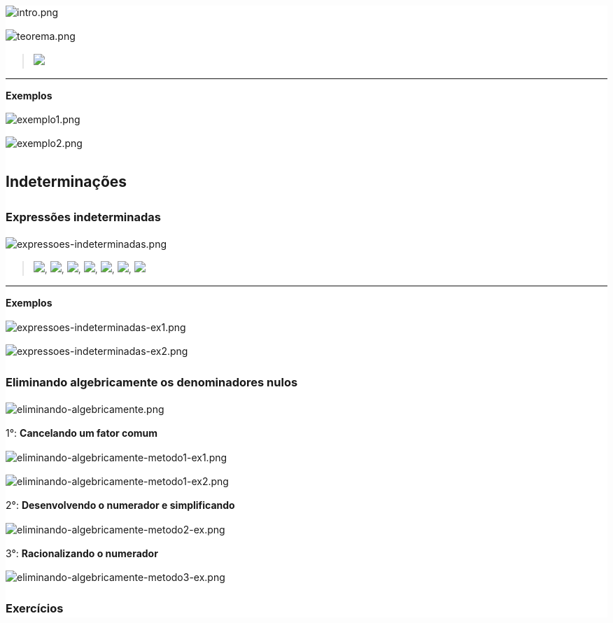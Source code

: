 ![intro.png](Ca%CC%81lculo%20I%20013bf/intro%201.png)

![teorema.png](Ca%CC%81lculo%20I%20013bf/teorema.png)

> <img src="https://render.githubusercontent.com/render/math?math=\lim\limits_{x \to c} g(x) = \lim\limits_{x \to c} h(x) = L ∴ \lim\limits_{x \to c} f(x) = L">
> 

---

**Exemplos**

![exemplo1.png](Ca%CC%81lculo%20I%20013bf/exemplo1%201.png)

![exemplo2.png](Ca%CC%81lculo%20I%20013bf/exemplo2%201.png)

## Indeterminações

### Expressões indeterminadas

![expressoes-indeterminadas.png](Ca%CC%81lculo%20I%20013bf/expressoes-indeterminadas.png)

> <img src="https://render.githubusercontent.com/render/math?math=0⁰">, <img src="https://render.githubusercontent.com/render/math?math=∞⁰">, <img src="https://render.githubusercontent.com/render/math?math=\frac n  0">, <img src="https://render.githubusercontent.com/render/math?math=0.∞">, <img src="https://render.githubusercontent.com/render/math?math=∞ - ∞">, <img src="https://render.githubusercontent.com/render/math?math=\frac ∞  ∞">, <img src="https://render.githubusercontent.com/render/math?math=1^∞">
> 

---

**Exemplos**

![expressoes-indeterminadas-ex1.png](Ca%CC%81lculo%20I%20013bf/expressoes-indeterminadas-ex1.png)

![expressoes-indeterminadas-ex2.png](Ca%CC%81lculo%20I%20013bf/expressoes-indeterminadas-ex2.png)

### Eliminando algebricamente os denominadores nulos

![eliminando-algebricamente.png](Ca%CC%81lculo%20I%20013bf/eliminando-algebricamente.png)

1°: **Cancelando um fator comum**

![eliminando-algebricamente-metodo1-ex1.png](Ca%CC%81lculo%20I%20013bf/eliminando-algebricamente-metodo1-ex1.png)

![eliminando-algebricamente-metodo1-ex2.png](Ca%CC%81lculo%20I%20013bf/eliminando-algebricamente-metodo1-ex2.png)

2°: **Desenvolvendo o numerador e simplificando**

![eliminando-algebricamente-metodo2-ex.png](Ca%CC%81lculo%20I%20013bf/eliminando-algebricamente-metodo2-ex.png)

3°: **Racionalizando o numerador**

![eliminando-algebricamente-metodo3-ex.png](Ca%CC%81lculo%20I%20013bf/eliminando-algebricamente-metodo3-ex.png)

### Exercícios
